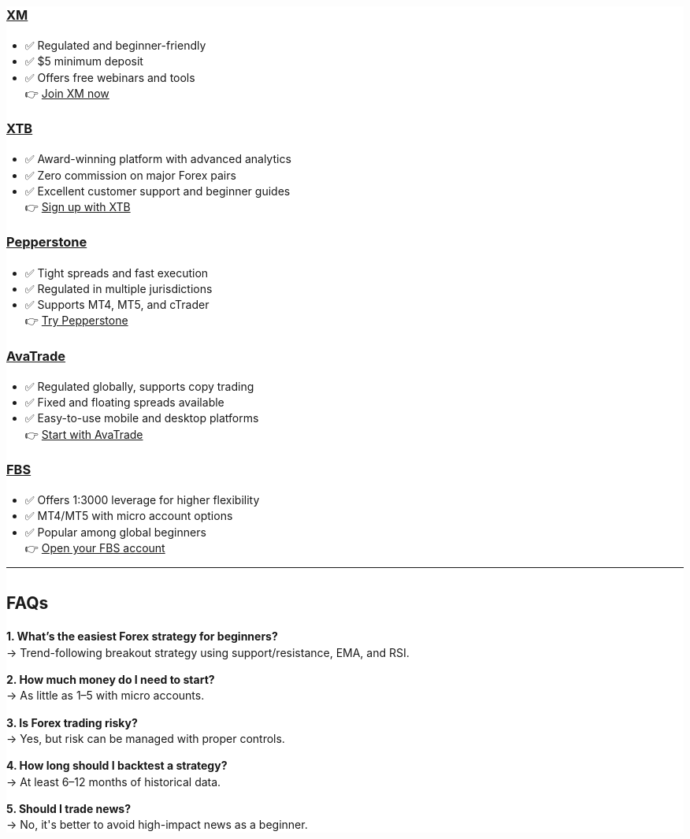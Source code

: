 ### [XM](https://clicks.pipaffiliates.com/c?c=589901&l=en&p=0)
- ✅ Regulated and beginner-friendly  
- ✅ $5 minimum deposit  
- ✅ Offers free webinars and tools  
👉 [Join XM now](https://clicks.pipaffiliates.com/c?c=589901&l=en&p=0)

### [XTB](https://link-pso.xtb.com/pso/zrUCY)
- ✅ Award-winning platform with advanced analytics  
- ✅ Zero commission on major Forex pairs  
- ✅ Excellent customer support and beginner guides  
👉 [Sign up with XTB](https://link-pso.xtb.com/pso/zrUCY)

### [Pepperstone](https://trk.pepperstonepartners.com/aff_c?offer_id=367&aff_id=33954)
- ✅ Tight spreads and fast execution  
- ✅ Regulated in multiple jurisdictions  
- ✅ Supports MT4, MT5, and cTrader  
👉 [Try Pepperstone](https://trk.pepperstonepartners.com/aff_c?offer_id=367&aff_id=33954)

### [AvaTrade](https://www.avatrade.com?versionId=10301&tag=194438)
- ✅ Regulated globally, supports copy trading  
- ✅ Fixed and floating spreads available  
- ✅ Easy-to-use mobile and desktop platforms  
👉 [Start with AvaTrade](https://www.avatrade.com?versionId=10301&tag=194438)

### [FBS](https://fbs.partners?ibl=587836&ibp=21398815)
- ✅ Offers 1:3000 leverage for higher flexibility  
- ✅ MT4/MT5 with micro account options  
- ✅ Popular among global beginners  
👉 [Open your FBS account](https://fbs.partners?ibl=587836&ibp=21398815)

---

## FAQs

**1. What’s the easiest Forex strategy for beginners?**  
→ Trend-following breakout strategy using support/resistance, EMA, and RSI.

**2. How much money do I need to start?**  
→ As little as $1–$5 with micro accounts.

**3. Is Forex trading risky?**  
→ Yes, but risk can be managed with proper controls.

**4. How long should I backtest a strategy?**  
→ At least 6–12 months of historical data.

**5. Should I trade news?**  
→ No, it's better to avoid high-impact news as a beginner.
